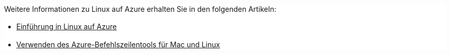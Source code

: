 Weitere Informationen zu Linux auf Azure erhalten Sie in den folgenden Artikeln:

-   [Einführung in Linux auf Azure][Einführung in Linux auf Azure]

-   [Verwenden des Azure-Befehlszeilentools für Mac und Linux][Verwenden des Azure-Befehlszeilentools für Mac und Linux]

  [Create a Windows Azure account (in englischer Sprache)]: http://www.windowsazure.com/de-de/develop/php/tutorials/create-a-windows-azure-account/
  [Informationen zu virtuellen Computern in Azure]: #virtualmachine
  [Erstellen eines virtuellen Computers]: #custommachine
  [Anmelden bei einem virtuellen Computer nach dessen Erstellung]: #logon
  [Anschließen eines Datenträgers an den neuen virtuellen Computer]: #attachdisk
  [Überblick über virtuelle Azure-Netzwerke]: http://go.microsoft.com/fwlink/p/?LinkID=294063
  [Erstellen und Hochladen einer virtuellen Festplatte mit Linux-Betriebssystem]: /de-de/manage/linux/common-tasks/upload-a-vhd/
  [Einführung in Azure]: http://go.microsoft.com/fwlink/p/?LinkId=311926
  [Verwaltungsportal]: http://manage.windowsazure.com
  [Verwalten von Erweiterungen]: http://go.microsoft.com/FWLink/p/?LinkID=390493
  [Einrichten von Endpunkten für einen virtuellen Computer]: http://azure.microsoft.com/de-de/documentation/articles/virtual-machines-set-up-endpoints/
  [PuTTY Download]: http://www.chiark.greenend.org.uk/~sgtatham/putty/download.html
  [OpenSSH]: http://www.openssh.org/
  [Rufen Sie die SSH-Details auf.]: ./media/CreateVirtualMachineLinuxTutorial/SSHdetails.png
  [Geben Sie den Hostnamen und die Portinformationen ein.]: ./media/CreateVirtualMachineLinuxTutorial/putty.png
  [Melden Sie sich bei dem neuen virtuellen Computer an.]: ./media/CreateVirtualMachineLinuxTutorial/sshlogin.png
  [Azure Linux Agent User Guide]: http://www.windowsazure.com/de-de/manage/linux/how-to-guides/linux-agent-guide/
  [Definieren Sie die Datenträgerdetails.]: ./media/CreateVirtualMachineLinuxTutorial/attachnewdisklinux.png
  [Datenträger erfolgreich angeschlossen]: ./media/CreateVirtualMachineLinuxTutorial/attachemptysuccess.png
  [Bezeichnen Sie den Datenträger.]: ./media/CreateVirtualMachineLinuxTutorial/diskmessages.png
  [Neues Gerät erstellen]: ./media/CreateVirtualMachineLinuxTutorial/diskpartition.png
  [Partition erstellen]: ./media/CreateVirtualMachineLinuxTutorial/diskcylinder.png
  [Informationen zum Datenträger auflisten]: ./media/CreateVirtualMachineLinuxTutorial/diskinfo.png
  [Datenträgeränderungen schreiben]: ./media/CreateVirtualMachineLinuxTutorial/diskwrite.png
  [Dateisystem erstellen]: ./media/CreateVirtualMachineLinuxTutorial/diskfilesystem.png
  [Einführung in Linux auf Azure]: http://www.windowsazure.com/de-de/documentation/articles/introduction-linux/
  [Verwenden des Azure-Befehlszeilentools für Mac und Linux]: http://www.windowsazure.com/de-de/documentation/articles/xplat-cli/

